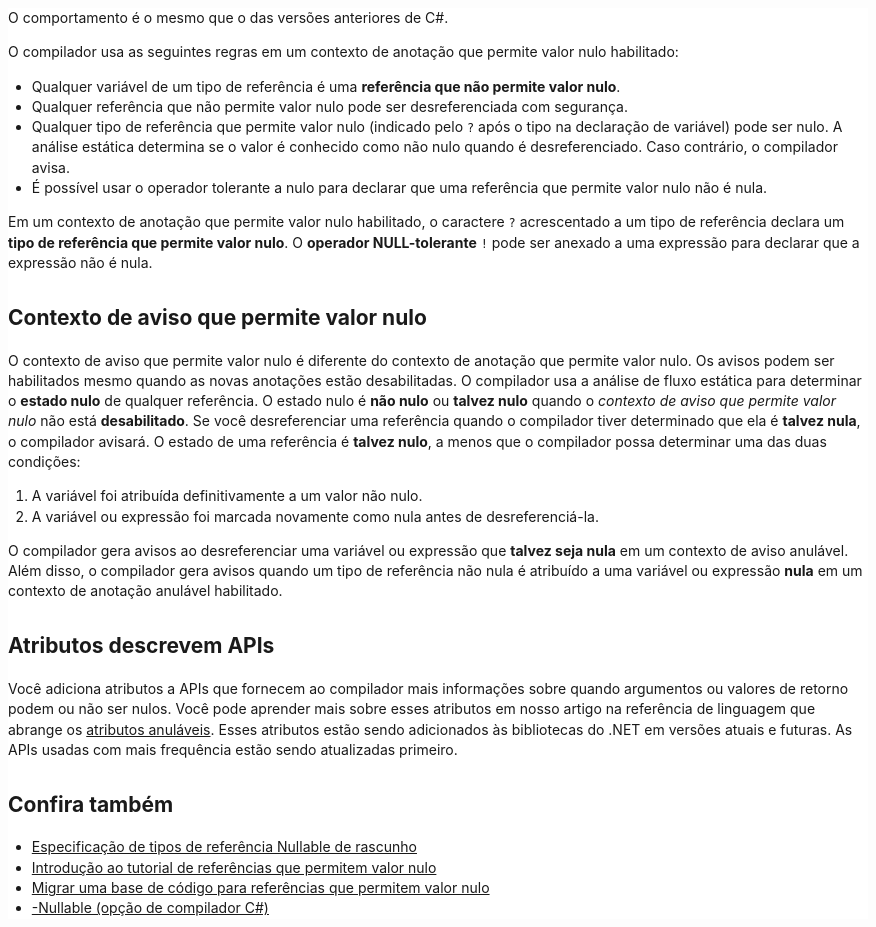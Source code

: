O comportamento é o mesmo que o das versões anteriores de C#.

O compilador usa as seguintes regras em um contexto de anotação que permite valor nulo habilitado:

- Qualquer variável de um tipo de referência é uma **referência que não permite valor nulo**.
- Qualquer referência que não permite valor nulo pode ser desreferenciada com segurança.
- Qualquer tipo de referência que permite valor nulo (indicado pelo `?` após o tipo na declaração de variável) pode ser nulo. A análise estática determina se o valor é conhecido como não nulo quando é desreferenciado. Caso contrário, o compilador avisa.
- É possível usar o operador tolerante a nulo para declarar que uma referência que permite valor nulo não é nula.

Em um contexto de anotação que permite valor nulo habilitado, o caractere `?` acrescentado a um tipo de referência declara um **tipo de referência que permite valor nulo**. O **operador NULL-tolerante** `!` pode ser anexado a uma expressão para declarar que a expressão não é nula.

## <a name="nullable-warning-context"></a>Contexto de aviso que permite valor nulo

O contexto de aviso que permite valor nulo é diferente do contexto de anotação que permite valor nulo. Os avisos podem ser habilitados mesmo quando as novas anotações estão desabilitadas. O compilador usa a análise de fluxo estática para determinar o **estado nulo** de qualquer referência. O estado nulo é **não nulo** ou **talvez nulo** quando o *contexto de aviso que permite valor nulo* não está **desabilitado**. Se você desreferenciar uma referência quando o compilador tiver determinado que ela é **talvez nula**, o compilador avisará. O estado de uma referência é **talvez nulo**, a menos que o compilador possa determinar uma das duas condições:

1. A variável foi atribuída definitivamente a um valor não nulo.
1. A variável ou expressão foi marcada novamente como nula antes de desreferenciá-la.

O compilador gera avisos ao desreferenciar uma variável ou expressão que **talvez seja nula** em um contexto de aviso anulável. Além disso, o compilador gera avisos quando um tipo de referência não nula é atribuído a uma variável ou expressão **nula** em um contexto de anotação anulável habilitado.

## <a name="attributes-describe-apis"></a>Atributos descrevem APIs

Você adiciona atributos a APIs que fornecem ao compilador mais informações sobre quando argumentos ou valores de retorno podem ou não ser nulos. Você pode aprender mais sobre esses atributos em nosso artigo na referência de linguagem que abrange os [atributos anuláveis](language-reference/attributes/nullable-analysis.md). Esses atributos estão sendo adicionados às bibliotecas do .NET em versões atuais e futuras. As APIs usadas com mais frequência estão sendo atualizadas primeiro.

## <a name="see-also"></a>Confira também

- [Especificação de tipos de referência Nullable de rascunho](~/_csharplang/proposals/csharp-8.0/nullable-reference-types-specification.md)
- [Introdução ao tutorial de referências que permitem valor nulo](tutorials/nullable-reference-types.md)
- [Migrar uma base de código para referências que permitem valor nulo](tutorials/upgrade-to-nullable-references.md)
- [-Nullable (opção de compilador C#)](language-reference/compiler-options/nullable-compiler-option.md)
